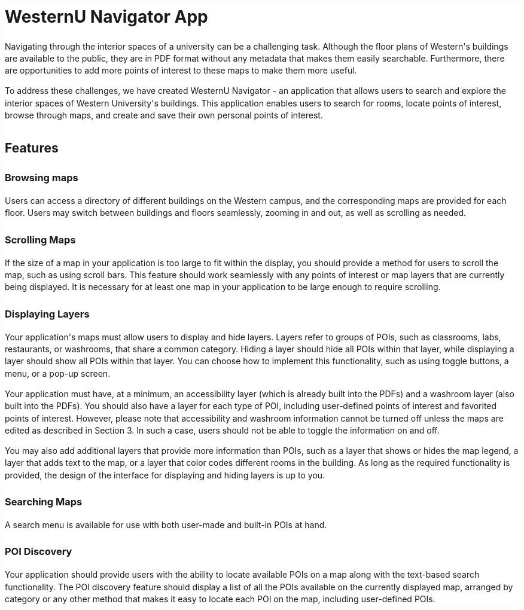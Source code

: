 # WesternU Navigator App

Navigating through the interior spaces of a university can be a challenging task. Although the floor plans of Western's buildings are available to the public, they are in PDF format without any metadata that makes them easily searchable. Furthermore, there are opportunities to add more points of interest to these maps to make them more useful.

To address these challenges, we have created WesternU Navigator - an application that allows users to search and explore the interior spaces of Western University's buildings. This application enables users to search for rooms, locate points of interest, browse through maps, and create and save their own personal points of interest.

## Features

### Browsing maps
Users can access a directory of different buildings on the Western campus, and the corresponding maps are provided for each floor. Users may switch between buildings and floors seamlessly, zooming in and out, as well as scrolling as needed.

### Scrolling Maps
If the size of a map in your application is too large to fit within the display, you should provide a method for users to scroll the map, such as using scroll bars. This feature should work seamlessly with any points of interest or map layers that are currently being displayed. It is necessary for at least one map in your application to be large enough to require scrolling.

### Displaying Layers
Your application's maps must allow users to display and hide layers. Layers refer to groups of POIs, such as classrooms, labs, restaurants, or washrooms, that share a common category. Hiding a layer should hide all POIs within that layer, while displaying a layer should show all POIs within that layer. You can choose how to implement this functionality, such as using toggle buttons, a menu, or a pop-up screen.

Your application must have, at a minimum, an accessibility layer (which is already built into the PDFs) and a washroom layer (also built into the PDFs). You should also have a layer for each type of POI, including user-defined points of interest and favorited points of interest. However, please note that accessibility and washroom information cannot be turned off unless the maps are edited as described in Section 3. In such a case, users should not be able to toggle the information on and off.

You may also add additional layers that provide more information than POIs, such as a layer that shows or hides the map legend, a layer that adds text to the map, or a layer that color codes different rooms in the building. As long as the required functionality is provided, the design of the interface for displaying and hiding layers is up to you. 

### Searching Maps
A search menu is available for use with both user-made and built-in POIs at hand.

### POI Discovery

Your application should provide users with the ability to locate available POIs on a map along with the text-based search functionality. The POI discovery feature should display a list of all the POIs available on the currently displayed map, arranged by category or any other method that makes it easy to locate each POI on the map, including user-defined POIs.
